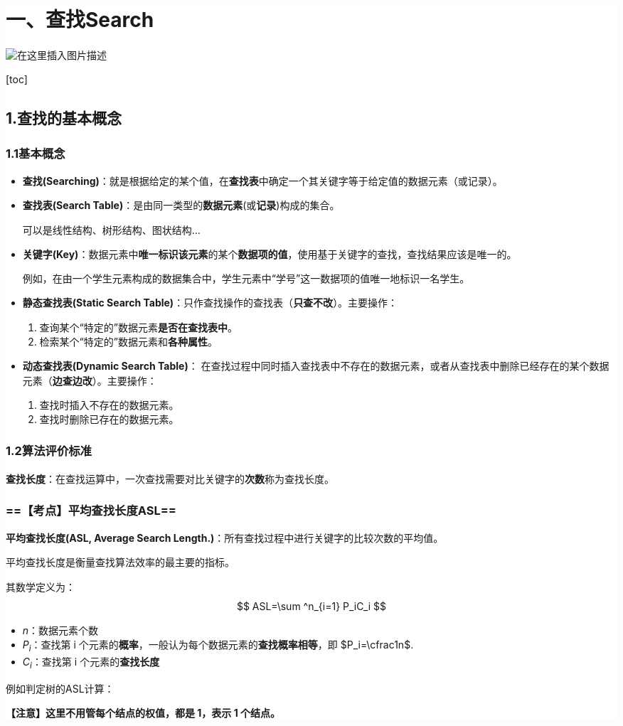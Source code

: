 # 一、查找Search

![在这里插入图片描述](https://img-blog.csdnimg.cn/20210304094654298.png)

[toc]

## 1.查找的基本概念

### 1.1基本概念

- **查找(Searching)**：就是根据给定的某个值，在**查找表**中确定一个其关键字等于给定值的数据元素（或记录）。

- **查找表(Search Table)**：是由同一类型的**数据元素**(或**记录**)构成的集合。

  可以是线性结构、树形结构、图状结构...

- **关键字(Key)**：数据元素中**唯一标识该元素**的某个**数据项的值**，使用基于关键字的查找，查找结果应该是唯一的。

  例如，在由一个学生元素构成的数据集合中，学生元素中“学号”这一数据项的值唯一地标识一名学生。

- **静态查找表(Static Search Table)**：只作查找操作的查找表（**只查不改**）。主要操作：
  1. 查询某个“特定的”数据元素**是否在查找表中**。
  1. 检索某个“特定的”数据元素和**各种属性**。


- **动态查找表(Dynamic Search Table)**： 在查找过程中同时插入查找表中不存在的数据元素，或者从查找表中删除已经存在的某个数据元素（**边查边改**）。主要操作：
  1. 查找时插入不存在的数据元素。
  1. 查找时删除已存在的数据元素。


### 1.2算法评价标准

**查找长度**：在查找运算中，一次查找需要对比关键字的**次数**称为查找长度。

### ==【考点】平均查找长度ASL==

**平均查找长度(ASL, Average Search Length.)**：所有查找过程中进行关键字的比较次数的平均值。

平均查找长度是衡量查找算法效率的最主要的指标。

其数学定义为：
$$
ASL=\sum ^n_{i=1} P_iC_i
$$

- $n$：数据元素个数
- $P_i$：查找第 i 个元素的**概率**，一般认为每个数据元素的**查找概率相等**，即 $P_i=\cfrac1n$.
- $C_i$：查找第 i 个元素的**查找长度**

例如判定树的ASL计算：

**【注意】这里不用管每个结点的权值，都是 1，表示 1 个结点。**
